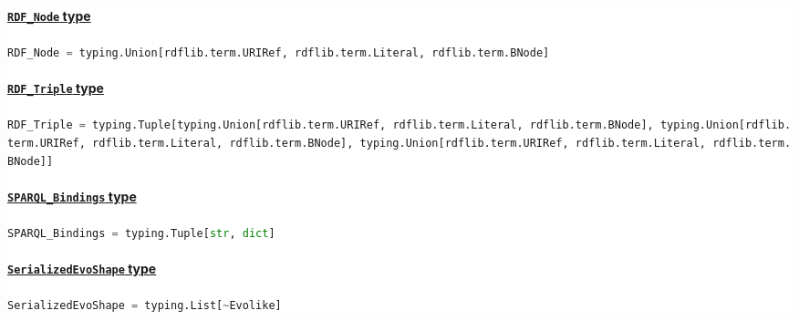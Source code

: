 #### [`RDF_Node` type](#kglab.RDF_Node)
```python
RDF_Node = typing.Union[rdflib.term.URIRef, rdflib.term.Literal, rdflib.term.BNode]
```

#### [`RDF_Triple` type](#kglab.RDF_Triple)
```python
RDF_Triple = typing.Tuple[typing.Union[rdflib.term.URIRef, rdflib.term.Literal, rdflib.term.BNode], typing.Union[rdflib.term.URIRef, rdflib.term.Literal, rdflib.term.BNode], typing.Union[rdflib.term.URIRef, rdflib.term.Literal, rdflib.term.BNode]]
```

#### [`SPARQL_Bindings` type](#kglab.SPARQL_Bindings)
```python
SPARQL_Bindings = typing.Tuple[str, dict]
```

#### [`SerializedEvoShape` type](#kglab.SerializedEvoShape)
```python
SerializedEvoShape = typing.List[~Evolike]
```

